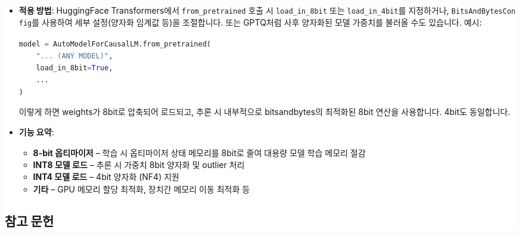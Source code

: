 - **적용 방법**: HuggingFace Transformers에서 `from_pretrained` 호출 시 `load_in_8bit` 또는 `load_in_4bit`를 지정하거나, `BitsAndBytesConfig`를 사용하여 세부 설정(양자화 임계값 등)을 조절합니다. 또는 GPTQ처럼 사후 양자화된 모델 가중치를 불러올 수도 있습니다. 예시:
  ```python
  model = AutoModelForCausalLM.from_pretrained(
      "... (ANY MODEL)",
      load_in_8bit=True,
      ...
  )
  ```
  이렇게 하면 weights가 8bit로 압축되어 로드되고, 추론 시 내부적으로 bitsandbytes의 최적화된 8bit 연산을 사용합니다. 4bit도 동일합니다.

- **기능 요약**: 
    - **8-bit 옵티마이저** – 학습 시 옵티마이저 상태 메모리를 8bit로 줄여 대용량 모델 학습 메모리 절감
    - **INT8 모델 로드** – 추론 시 가중치 8bit 양자화 및 outlier 처리
    - **INT4 모델 로드** – 4bit 양자화 (NF4) 지원
    - **기타** – GPU 메모리 할당 최적화, 장치간 메모리 이동 최적화 등



## 참고 문헌

[^1]: QLoRA: Efficient Finetuning of Quantized LLMs, https://ar5iv.labs.arxiv.org/html/2305.14314
[^2]: DeepSeek v3 and R1 Model Architecture: Why it's powerful and economical, https://fireworks.ai/blog/deepseek-model-architecture
[^3]: deepseek-ai/DeepSeek-V3, https://huggingface.co/deepseek-ai/DeepSeek-V3
[^4]: Understanding LLM.int8() Quantization, https://picovoice.ai/blog/understanding-llm-int8/
[^5]: SmoothQuant: Accurate and Efficient Post-Training Quantization for Large Language Models, https://arxiv.org/abs/2211.10438
[^6]: GPTQ: Accurate Post-Training Quantization for Generative Pre-trained Transformers, https://arxiv.org/abs/2210.17323
[^7]: Making LLMs even more accessible with bitsandbytes, 4-bit quantization and QLoRA, https://huggingface.co/blog/4bit-transformers-bitsandbytes
[^8]: AWQ: Activation-aware Weight Quantization for LLM Compression and Acceleration, https://arxiv.org/abs/2306.00978
[^9]: Quantization, https://huggingface.co/docs/transformers/main/en/main_classes/quantization
[^10]: DeepSeek-V3/README_WEIGHTS.md, https://github.com/deepseek-ai/DeepSeek-V3/blob/main/README_WEIGHTS.md

